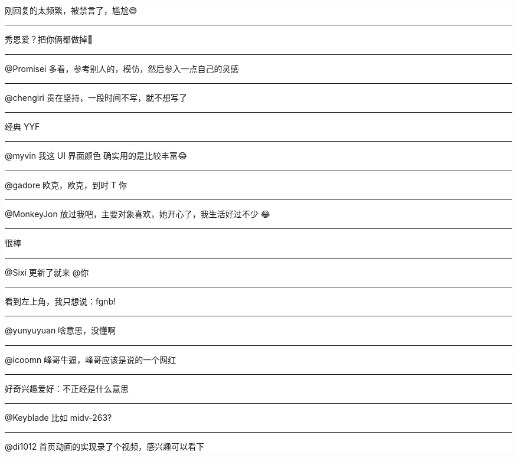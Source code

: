 刚回复的太频繁，被禁言了，尴尬😅

---------------------------------------------------

秀恩爱？把你俩都做掉🐶

---------------------------------------------------

@Promisei 多看，参考别人的，模仿，然后参入一点自己的灵感

---------------------------------------------------

@chengiri 贵在坚持，一段时间不写，就不想写了

---------------------------------------------------

经典 YYF

---------------------------------------------------

@myvin 我这 UI 界面颜色 确实用的是比较丰富😂

---------------------------------------------------

@gadore 欧克，欧克，到时 T 你

---------------------------------------------------

@MonkeyJon 放过我吧，主要对象喜欢，她开心了，我生活好过不少 😂

---------------------------------------------------

很棒

---------------------------------------------------

@Sixi 更新了就来 @你

---------------------------------------------------

看到左上角，我只想说：fgnb!

---------------------------------------------------

@yunyuyuan 啥意思，没懂啊

---------------------------------------------------

@icoomn 峰哥牛逼，峰哥应该是说的一个网红

---------------------------------------------------

好奇兴趣爱好：不正经是什么意思

---------------------------------------------------

@Keyblade 比如 midv-263?

---------------------------------------------------

@di1012 首页动画的实现录了个视频，感兴趣可以看下 
